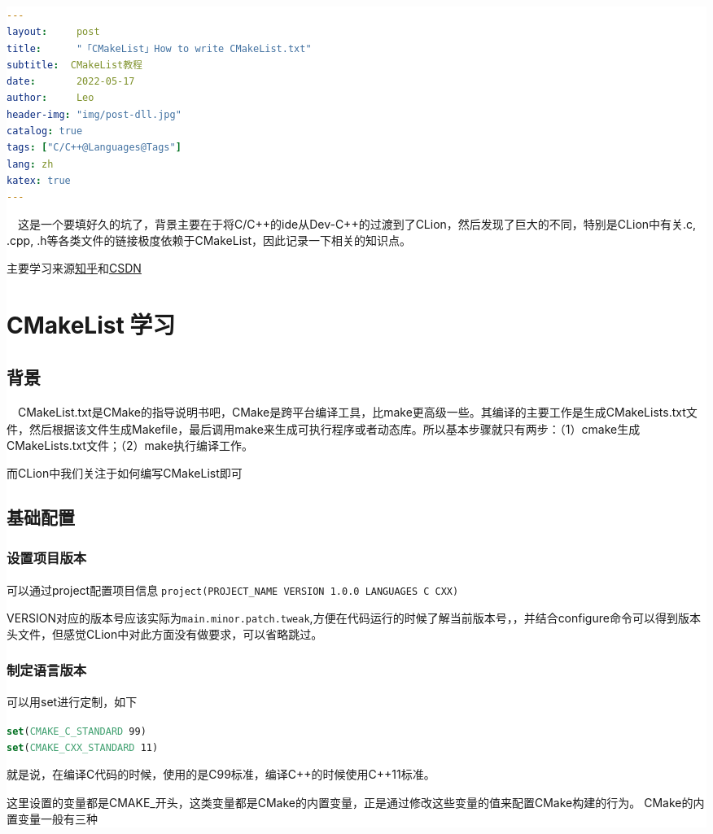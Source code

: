 ```yaml
---
layout:     post
title:      "「CMakeList」How to write CMakeList.txt"
subtitle:  CMakeList教程
date:       2022-05-17
author:     Leo
header-img: "img/post-dll.jpg"
catalog: true
tags: ["C/C++@Languages@Tags"]
lang: zh
katex: true
---
```


&emsp;这是一个要填好久的坑了，背景主要在于将C/C++的ide从Dev-C++的过渡到了CLion，然后发现了巨大的不同，特别是CLion中有关.c, .cpp, .h等各类文件的链接极度依赖于CMakeList，因此记录一下相关的知识点。

主要学习来源[知乎](https://www.zhihu.com/question/52709898)和[CSDN](https://blog.csdn.net/qq_38410730/article/details/102477162)

# CMakeList 学习


## 背景

&emsp;CMakeList.txt是CMake的指导说明书吧，CMake是跨平台编译工具，比make更高级一些。其编译的主要工作是生成CMakeLists.txt文件，然后根据该文件生成Makefile，最后调用make来生成可执行程序或者动态库。所以基本步骤就只有两步：（1）cmake生成CMakeLists.txt文件；（2）make执行编译工作。

而CLion中我们关注于如何编写CMakeList即可

## 基础配置

### 设置项目版本

可以通过project配置项目信息
`project(PROJECT_NAME VERSION 1.0.0 LANGUAGES C CXX)`

VERSION对应的版本号应该实际为`main.minor.patch.tweak`,方便在代码运行的时候了解当前版本号，，并结合configure命令可以得到版本头文件，但感觉CLion中对此方面没有做要求，可以省略跳过。

### 制定语言版本

可以用set进行定制，如下

```Cmake
set(CMAKE_C_STANDARD 99)
set(CMAKE_CXX_STANDARD 11)
```

就是说，在编译C代码的时候，使用的是C99标准，编译C++的时候使用C++11标准。

这里设置的变量都是CMAKE_开头，这类变量都是CMake的内置变量，正是通过修改这些变量的值来配置CMake构建的行为。
CMake的内置变量一般有三种
